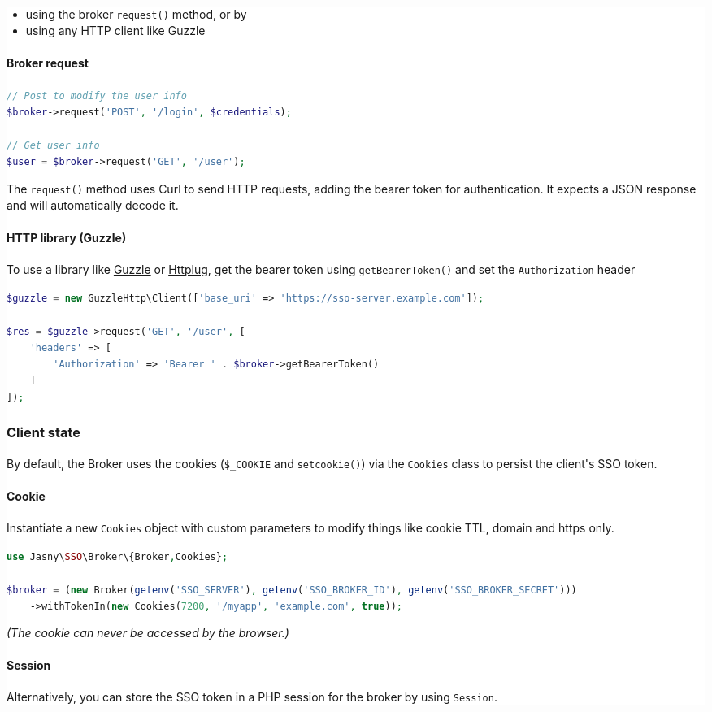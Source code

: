 - using the broker `request()` method, or by
- using any HTTP client like Guzzle

#### Broker request

```php
// Post to modify the user info
$broker->request('POST', '/login', $credentials);

// Get user info
$user = $broker->request('GET', '/user');
```

The `request()` method uses Curl to send HTTP requests, adding the bearer token for authentication. It expects a JSON
response and will automatically decode it.

#### HTTP library (Guzzle)

To use a library like [Guzzle](http://docs.guzzlephp.org/) or [Httplug](http://httplug.io/), get the bearer token using
`getBearerToken()` and set the `Authorization` header
    
```php
$guzzle = new GuzzleHttp\Client(['base_uri' => 'https://sso-server.example.com']);

$res = $guzzle->request('GET', '/user', [
    'headers' => [
        'Authorization' => 'Bearer ' . $broker->getBearerToken()
    ]
]);
```

### Client state

By default, the Broker uses the cookies (`$_COOKIE` and `setcookie()`) via the `Cookies` class to persist the client's
SSO token.

#### Cookie

Instantiate a new `Cookies` object with custom parameters to modify things like cookie TTL, domain and https only.

```php
use Jasny\SSO\Broker\{Broker,Cookies};

$broker = (new Broker(getenv('SSO_SERVER'), getenv('SSO_BROKER_ID'), getenv('SSO_BROKER_SECRET')))
    ->withTokenIn(new Cookies(7200, '/myapp', 'example.com', true));
```

_(The cookie can never be accessed by the browser.)_

#### Session

Alternatively, you can store the SSO token in a PHP session for the broker by using `Session`.
